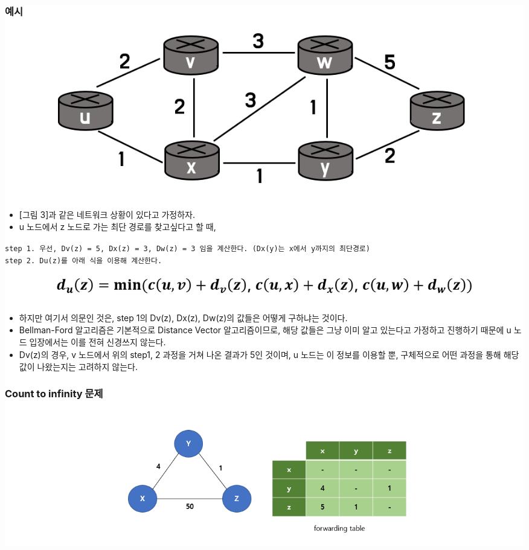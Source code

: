 ### 예시
<p align="center"><img src="../images/bellman_ford_1.png" width="700"></p>

- [그림 3]과 같은 네트워크 상황이 있다고 가정하자.
- u 노드에서 z 노드로 가는 최단 경로를 찾고싶다고 할 때,
```
step 1. 우선, Dv(z) = 5, Dx(z) = 3, Dw(z) = 3 임을 계산한다. (Dx(y)는 x에서 y까지의 최단경로)
step 2. Du(z)를 아래 식을 이용해 계산한다.
```

<p align="center"><img src="../images/bellman_ford_2.png" width="700"></p>

- 하지만 여기서 의문인 것은, step 1의 Dv(z), Dx(z), Dw(z)의 값들은 어떻게 구하냐는 것이다.
- Bellman-Ford 알고리즘은 기본적으로 Distance Vector 알고리즘이므로, 해당 값들은 그냥 이미 알고 있는다고 가정하고 진행하기 때문에 u 노드 입장에서는 이를 전혀 신경쓰지 않는다.
- Dv(z)의 경우, v 노드에서 위의 step1, 2 과정을 거쳐 나온 결과가 5인 것이며, u 노드는 이 정보를 이용할 뿐, 구체적으로 어떤 과정을 통해 해당 값이 나왔는지는 고려하지 않는다.


### Count to infinity 문제
<p align="center"><img src="../images/count_to_infinity_1.png" width="500"></p>

